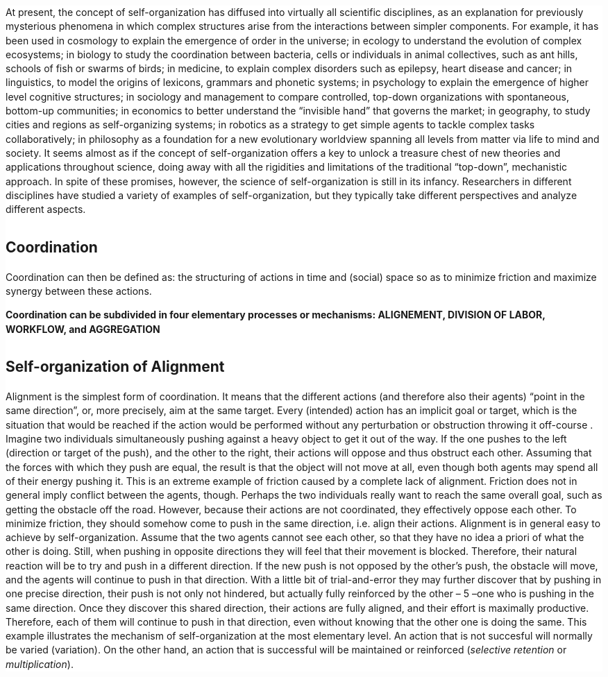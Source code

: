 At present, the concept of self-organization has diffused into virtually all scientific disciplines, as an explanation for previously mysterious phenomena in which complex structures arise from the interactions between simpler components.  For example, it has been used in cosmology to explain the emergence of order in the universe; in ecology to understand the evolution of complex ecosystems; in biology to study the coordination between bacteria, cells or individuals in animal collectives, such as ant hills, schools of fish or swarms of birds; in medicine, to explain complex disorders such as epilepsy, heart disease and cancer; in linguistics, to model the origins of lexicons, grammars and phonetic systems; in psychology to explain the emergence of higher level cognitive structures; in sociology and management to compare controlled, top-down organizations with spontaneous, bottom-up communities; in economics to better understand the “invisible hand” that governs the market; in geography, to study cities and regions as self-organizing systems; in robotics as a strategy to get simple agents to tackle complex tasks collaboratively; in philosophy as a foundation for a new evolutionary worldview spanning all levels from matter via life to mind and society. It seems almost as if the concept of self-organization offers a key to unlock a treasure chest of new theories and applications throughout science, doing away with all the rigidities and limitations of the traditional “top-down”, mechanistic approach. In spite of these promises, however, the science of self-organization is still in its infancy. Researchers in different disciplines have studied a variety of examples of self-organization, but they typically take different perspectives and analyze different aspects.    

## Coordination

Coordination can then be defined as: the structuring of actions in time and (social) space so as to minimize friction and maximize synergy between these actions. 

**Coordination can be subdivided in four elementary processes or mechanisms: ALIGNEMENT, DIVISION OF LABOR, WORKFLOW, and AGGREGATION** 

## Self-organization of Alignment 

Alignment is the simplest form of coordination. It means that the different actions (and therefore also their agents) “point in the same direction”, or, more precisely, aim at the same target. Every (intended) action has an implicit goal or target, which is the situation that would be reached if the action would be performed without any perturbation or obstruction throwing it off-course . Imagine two individuals simultaneously pushing against a heavy object to get it out of the way. If the one pushes to the left (direction or target of the push), and the other to the right, their actions will oppose and thus obstruct each other. Assuming that the forces with which they push are equal, the result is that the object will not move at all, even though both agents may spend all of their energy pushing it. This is an extreme example of friction caused by a complete lack of alignment. Friction does not in general imply conflict between the agents, though. Perhaps the two individuals really want to reach the same overall goal, such as getting the obstacle off the road. However, because their actions are not coordinated, they effectively oppose each other. To minimize friction, they should somehow come to push in the same direction, i.e. align their actions. Alignment is in general easy to achieve by self-organization. Assume that the two agents cannot see each other, so that they have no idea a priori of what the other is doing. Still, when pushing in opposite directions they will feel that their movement is blocked. Therefore, their natural reaction will be to try and push in a different direction. If the new push is not opposed by the other’s push, the obstacle will move, and the agents will continue to push in that direction. With a little bit of trial-and-error they may further discover that by pushing in one precise direction, their push is not only not hindered, but actually fully reinforced by the other – 5 –one who is pushing in the same direction. Once they discover this shared direction, their actions are fully aligned, and their effort is maximally productive. Therefore, each of them will continue to push in that direction, even without knowing that the other one is doing the same. This example illustrates the mechanism of self-organization at the most elementary level. An action that is not succesful will normally be varied (variation). On the other hand, an action that is successful will be maintained or reinforced (*selective retention* or *multiplication*).  
